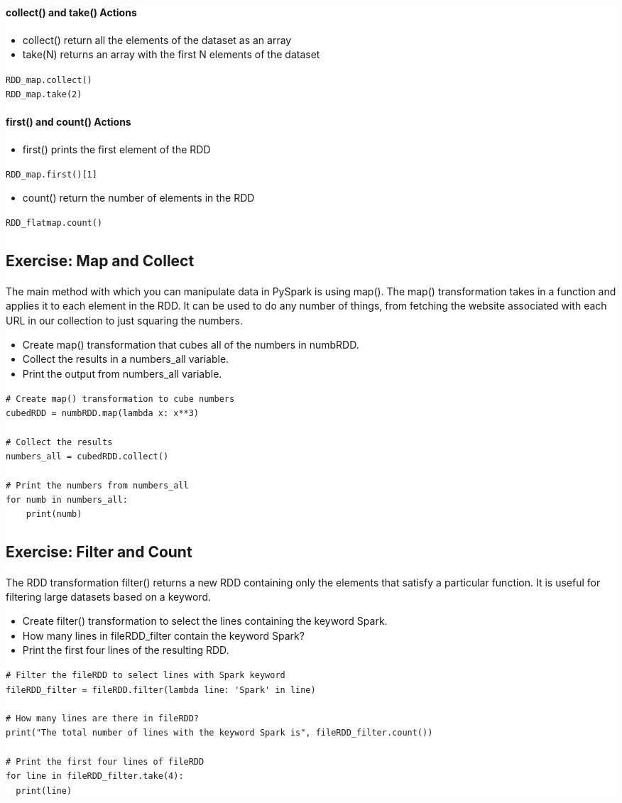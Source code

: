 #### collect() and take() Actions
* collect() return all the elements of the dataset as an array
* take(N) returns an array with the first N elements of the dataset

```
RDD_map.collect()
RDD_map.take(2)

```

#### first() and count() Actions

* first() prints the first element of the RDD
```
RDD_map.first()[1]
```

* count() return the number of elements in the RDD
```
RDD_flatmap.count()
```

## Exercise: Map and Collect

The main method with which you can manipulate data in PySpark is using map(). The map() transformation takes in a function and applies it to each element in the RDD. It can be used to do any number of things, from fetching the website associated with each URL in our collection to just squaring the numbers.

* Create map() transformation that cubes all of the numbers in numbRDD.
* Collect the results in a numbers_all variable.
* Print the output from numbers_all variable.

```
# Create map() transformation to cube numbers
cubedRDD = numbRDD.map(lambda x: x**3)

# Collect the results
numbers_all = cubedRDD.collect()

# Print the numbers from numbers_all
for numb in numbers_all:
	print(numb)
```

## Exercise: Filter and Count

The RDD transformation filter() returns a new RDD containing only the elements that satisfy a particular function. It is useful for filtering large datasets based on a keyword. 

* Create filter() transformation to select the lines containing the keyword Spark.
* How many lines in fileRDD_filter contain the keyword Spark?
* Print the first four lines of the resulting RDD.

```
# Filter the fileRDD to select lines with Spark keyword
fileRDD_filter = fileRDD.filter(lambda line: 'Spark' in line)

# How many lines are there in fileRDD?
print("The total number of lines with the keyword Spark is", fileRDD_filter.count())

# Print the first four lines of fileRDD
for line in fileRDD_filter.take(4):
  print(line)
```
